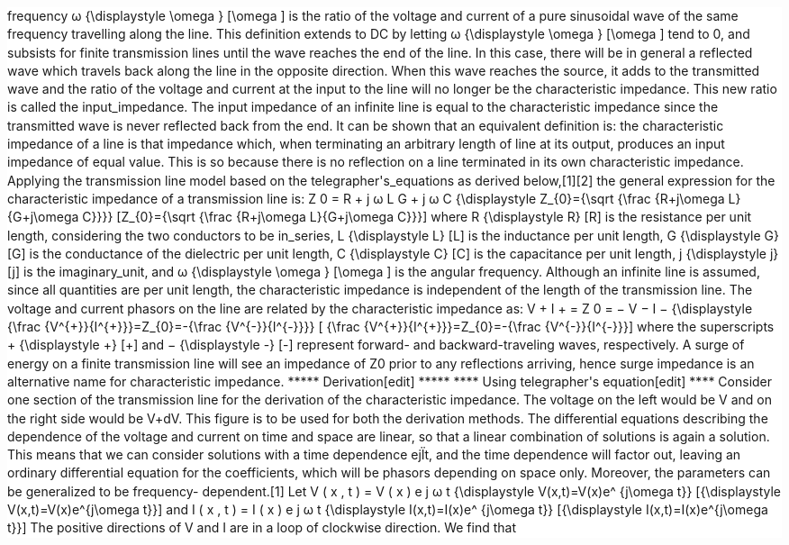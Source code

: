 frequency     &#x03C9;   {\displaystyle \omega }  [\omega ] is the ratio of the
voltage and current of a pure sinusoidal wave of the same frequency travelling
along the line. This definition extends to DC by letting     &#x03C9;
{\displaystyle \omega }  [\omega ] tend to 0, and subsists for finite
transmission lines until the wave reaches the end of the line. In this case,
there will be in general a reflected wave which travels back along the line in
the opposite direction. When this wave reaches the source, it adds to the
transmitted wave and the ratio of the voltage and current at the input to the
line will no longer be the characteristic impedance. This new ratio is called
the input_impedance. The input impedance of an infinite line is equal to the
characteristic impedance since the transmitted wave is never reflected back
from the end. It can be shown that an equivalent definition is: the
characteristic impedance of a line is that impedance which, when terminating an
arbitrary length of line at its output, produces an input impedance of equal
value. This is so because there is no reflection on a line terminated in its
own characteristic impedance.
Applying the transmission line model based on the telegrapher's_equations as
derived below,[1][2] the general expression for the characteristic impedance of
a transmission line is:
          Z  0   =     R + j &#x03C9; L   G + j &#x03C9; C       {\displaystyle
      Z_{0}={\sqrt {\frac {R+j\omega L}{G+j\omega C}}}}  [Z_{0}={\sqrt {\frac
      {R+j\omega L}{G+j\omega C}}}]
where
         R   {\displaystyle R}  [R] is the resistance per unit length,
      considering the two conductors to be in_series,
         L   {\displaystyle L}  [L] is the inductance per unit length,
         G   {\displaystyle G}  [G] is the conductance of the dielectric per
      unit length,
         C   {\displaystyle C}  [C] is the capacitance per unit length,
         j   {\displaystyle j}  [j] is the imaginary_unit, and
         &#x03C9;   {\displaystyle \omega }  [\omega ] is the angular
      frequency.
Although an infinite line is assumed, since all quantities are per unit length,
the characteristic impedance is independent of the length of the transmission
line.
The voltage and current phasors on the line are related by the characteristic
impedance as:
            V  +    I  +     =  Z  0   = &#x2212;    V  &#x2212;    I  &#x2212;
      {\displaystyle {\frac {V^{+}}{I^{+}}}=Z_{0}=-{\frac {V^{-}}{I^{-}}}}  [
      {\frac {V^{+}}{I^{+}}}=Z_{0}=-{\frac {V^{-}}{I^{-}}}]
where the superscripts     +   {\displaystyle +}  [+] and     &#x2212;
{\displaystyle -}  [-] represent forward- and backward-traveling waves,
respectively. A surge of energy on a finite transmission line will see an
impedance of Z0 prior to any reflections arriving, hence surge impedance is an
alternative name for characteristic impedance.
***** Derivation[edit] *****
**** Using telegrapher's equation[edit] ****
Consider one section of the transmission line for the derivation of the
characteristic impedance. The voltage on the left would be V and on the right
side would be V+dV. This figure is to be used for both the derivation methods.
The differential equations describing the dependence of the voltage and current
on time and space are linear, so that a linear combination of solutions is
again a solution. This means that we can consider solutions with a time
dependence ejÏt, and the time dependence will factor out, leaving an ordinary
differential equation for the coefficients, which will be phasors depending on
space only. Moreover, the parameters can be generalized to be frequency-
dependent.[1]
Let
   V ( x , t ) = V ( x )  e  j &#x03C9; t     {\displaystyle V(x,t)=V(x)e^
{j\omega t}}  [{\displaystyle V(x,t)=V(x)e^{j\omega t}}] and
   I ( x , t ) = I ( x )  e  j &#x03C9; t     {\displaystyle I(x,t)=I(x)e^
{j\omega t}}  [{\displaystyle I(x,t)=I(x)e^{j\omega t}}]
The positive directions of V and I are in a loop of clockwise direction.
We find that